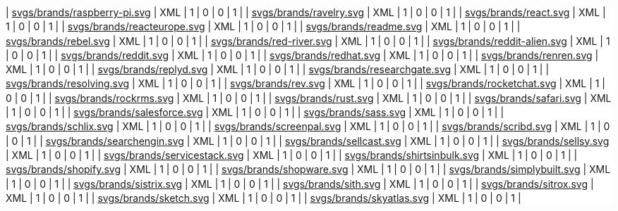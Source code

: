 | [svgs/brands/raspberry-pi.svg](/svgs/brands/raspberry-pi.svg) | XML | 1 | 0 | 0 | 1 |
| [svgs/brands/ravelry.svg](/svgs/brands/ravelry.svg) | XML | 1 | 0 | 0 | 1 |
| [svgs/brands/react.svg](/svgs/brands/react.svg) | XML | 1 | 0 | 0 | 1 |
| [svgs/brands/reacteurope.svg](/svgs/brands/reacteurope.svg) | XML | 1 | 0 | 0 | 1 |
| [svgs/brands/readme.svg](/svgs/brands/readme.svg) | XML | 1 | 0 | 0 | 1 |
| [svgs/brands/rebel.svg](/svgs/brands/rebel.svg) | XML | 1 | 0 | 0 | 1 |
| [svgs/brands/red-river.svg](/svgs/brands/red-river.svg) | XML | 1 | 0 | 0 | 1 |
| [svgs/brands/reddit-alien.svg](/svgs/brands/reddit-alien.svg) | XML | 1 | 0 | 0 | 1 |
| [svgs/brands/reddit.svg](/svgs/brands/reddit.svg) | XML | 1 | 0 | 0 | 1 |
| [svgs/brands/redhat.svg](/svgs/brands/redhat.svg) | XML | 1 | 0 | 0 | 1 |
| [svgs/brands/renren.svg](/svgs/brands/renren.svg) | XML | 1 | 0 | 0 | 1 |
| [svgs/brands/replyd.svg](/svgs/brands/replyd.svg) | XML | 1 | 0 | 0 | 1 |
| [svgs/brands/researchgate.svg](/svgs/brands/researchgate.svg) | XML | 1 | 0 | 0 | 1 |
| [svgs/brands/resolving.svg](/svgs/brands/resolving.svg) | XML | 1 | 0 | 0 | 1 |
| [svgs/brands/rev.svg](/svgs/brands/rev.svg) | XML | 1 | 0 | 0 | 1 |
| [svgs/brands/rocketchat.svg](/svgs/brands/rocketchat.svg) | XML | 1 | 0 | 0 | 1 |
| [svgs/brands/rockrms.svg](/svgs/brands/rockrms.svg) | XML | 1 | 0 | 0 | 1 |
| [svgs/brands/rust.svg](/svgs/brands/rust.svg) | XML | 1 | 0 | 0 | 1 |
| [svgs/brands/safari.svg](/svgs/brands/safari.svg) | XML | 1 | 0 | 0 | 1 |
| [svgs/brands/salesforce.svg](/svgs/brands/salesforce.svg) | XML | 1 | 0 | 0 | 1 |
| [svgs/brands/sass.svg](/svgs/brands/sass.svg) | XML | 1 | 0 | 0 | 1 |
| [svgs/brands/schlix.svg](/svgs/brands/schlix.svg) | XML | 1 | 0 | 0 | 1 |
| [svgs/brands/screenpal.svg](/svgs/brands/screenpal.svg) | XML | 1 | 0 | 0 | 1 |
| [svgs/brands/scribd.svg](/svgs/brands/scribd.svg) | XML | 1 | 0 | 0 | 1 |
| [svgs/brands/searchengin.svg](/svgs/brands/searchengin.svg) | XML | 1 | 0 | 0 | 1 |
| [svgs/brands/sellcast.svg](/svgs/brands/sellcast.svg) | XML | 1 | 0 | 0 | 1 |
| [svgs/brands/sellsy.svg](/svgs/brands/sellsy.svg) | XML | 1 | 0 | 0 | 1 |
| [svgs/brands/servicestack.svg](/svgs/brands/servicestack.svg) | XML | 1 | 0 | 0 | 1 |
| [svgs/brands/shirtsinbulk.svg](/svgs/brands/shirtsinbulk.svg) | XML | 1 | 0 | 0 | 1 |
| [svgs/brands/shopify.svg](/svgs/brands/shopify.svg) | XML | 1 | 0 | 0 | 1 |
| [svgs/brands/shopware.svg](/svgs/brands/shopware.svg) | XML | 1 | 0 | 0 | 1 |
| [svgs/brands/simplybuilt.svg](/svgs/brands/simplybuilt.svg) | XML | 1 | 0 | 0 | 1 |
| [svgs/brands/sistrix.svg](/svgs/brands/sistrix.svg) | XML | 1 | 0 | 0 | 1 |
| [svgs/brands/sith.svg](/svgs/brands/sith.svg) | XML | 1 | 0 | 0 | 1 |
| [svgs/brands/sitrox.svg](/svgs/brands/sitrox.svg) | XML | 1 | 0 | 0 | 1 |
| [svgs/brands/sketch.svg](/svgs/brands/sketch.svg) | XML | 1 | 0 | 0 | 1 |
| [svgs/brands/skyatlas.svg](/svgs/brands/skyatlas.svg) | XML | 1 | 0 | 0 | 1 |